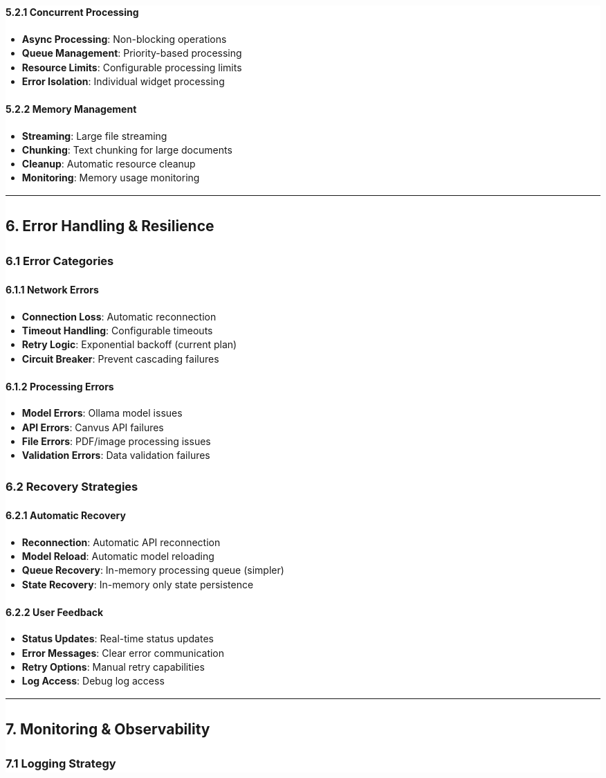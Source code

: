 #### 5.2.1 Concurrent Processing
- **Async Processing**: Non-blocking operations
- **Queue Management**: Priority-based processing
- **Resource Limits**: Configurable processing limits
- **Error Isolation**: Individual widget processing

#### 5.2.2 Memory Management
- **Streaming**: Large file streaming
- **Chunking**: Text chunking for large documents
- **Cleanup**: Automatic resource cleanup
- **Monitoring**: Memory usage monitoring

---

## 6. Error Handling & Resilience

### 6.1 Error Categories

#### 6.1.1 Network Errors
- **Connection Loss**: Automatic reconnection
- **Timeout Handling**: Configurable timeouts
- **Retry Logic**: Exponential backoff (current plan)
- **Circuit Breaker**: Prevent cascading failures

#### 6.1.2 Processing Errors
- **Model Errors**: Ollama model issues
- **API Errors**: Canvus API failures
- **File Errors**: PDF/image processing issues
- **Validation Errors**: Data validation failures

### 6.2 Recovery Strategies

#### 6.2.1 Automatic Recovery
- **Reconnection**: Automatic API reconnection
- **Model Reload**: Automatic model reloading
- **Queue Recovery**: In-memory processing queue (simpler)
- **State Recovery**: In-memory only state persistence

#### 6.2.2 User Feedback
- **Status Updates**: Real-time status updates
- **Error Messages**: Clear error communication
- **Retry Options**: Manual retry capabilities
- **Log Access**: Debug log access

---

## 7. Monitoring & Observability

### 7.1 Logging Strategy

